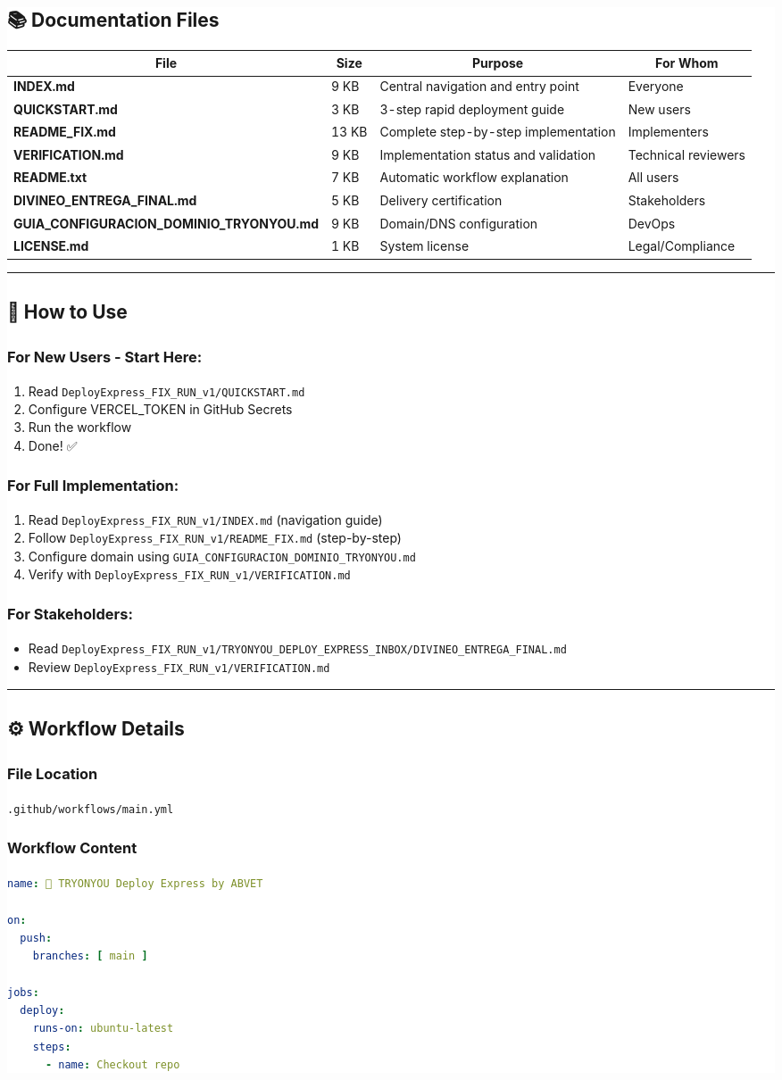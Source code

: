 
## 📚 Documentation Files

| File | Size | Purpose | For Whom |
|------|------|---------|----------|
| **INDEX.md** | 9 KB | Central navigation and entry point | Everyone |
| **QUICKSTART.md** | 3 KB | 3-step rapid deployment guide | New users |
| **README_FIX.md** | 13 KB | Complete step-by-step implementation | Implementers |
| **VERIFICATION.md** | 9 KB | Implementation status and validation | Technical reviewers |
| **README.txt** | 7 KB | Automatic workflow explanation | All users |
| **DIVINEO_ENTREGA_FINAL.md** | 5 KB | Delivery certification | Stakeholders |
| **GUIA_CONFIGURACION_DOMINIO_TRYONYOU.md** | 9 KB | Domain/DNS configuration | DevOps |
| **LICENSE.md** | 1 KB | System license | Legal/Compliance |

---

## 🎯 How to Use

### For New Users - Start Here:
1. Read `DeployExpress_FIX_RUN_v1/QUICKSTART.md`
2. Configure VERCEL_TOKEN in GitHub Secrets
3. Run the workflow
4. Done! ✅

### For Full Implementation:
1. Read `DeployExpress_FIX_RUN_v1/INDEX.md` (navigation guide)
2. Follow `DeployExpress_FIX_RUN_v1/README_FIX.md` (step-by-step)
3. Configure domain using `GUIA_CONFIGURACION_DOMINIO_TRYONYOU.md`
4. Verify with `DeployExpress_FIX_RUN_v1/VERIFICATION.md`

### For Stakeholders:
- Read `DeployExpress_FIX_RUN_v1/TRYONYOU_DEPLOY_EXPRESS_INBOX/DIVINEO_ENTREGA_FINAL.md`
- Review `DeployExpress_FIX_RUN_v1/VERIFICATION.md`

---

## ⚙️ Workflow Details

### File Location
```
.github/workflows/main.yml
```

### Workflow Content
```yaml
name: 🚀 TRYONYOU Deploy Express by ABVET

on:
  push:
    branches: [ main ]

jobs:
  deploy:
    runs-on: ubuntu-latest
    steps:
      - name: Checkout repo
```